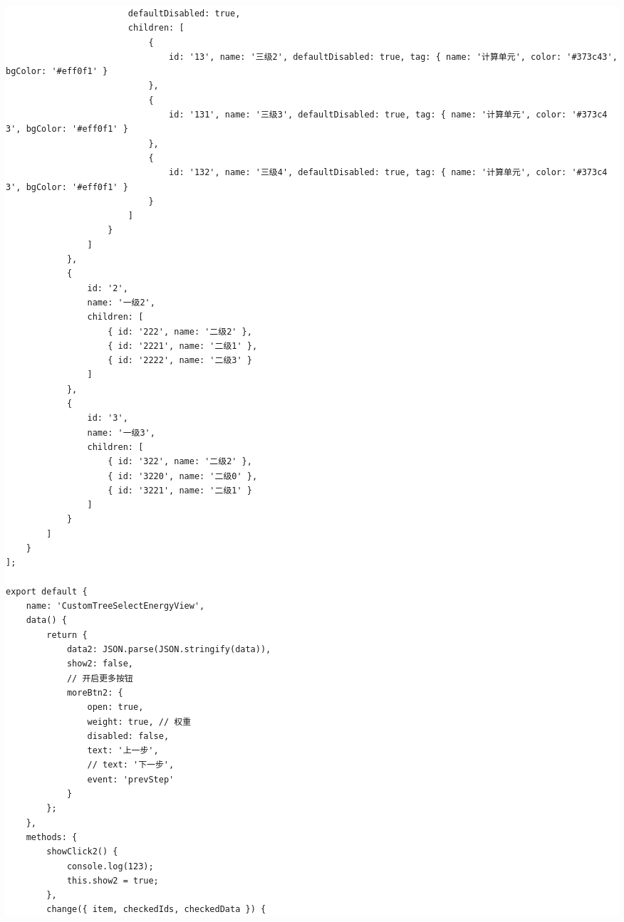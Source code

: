 ```vue
                        defaultDisabled: true,
                        children: [
                            {
                                id: '13', name: '三级2', defaultDisabled: true, tag: { name: '计算单元', color: '#373c43', bgColor: '#eff0f1' }
                            },
                            {
                                id: '131', name: '三级3', defaultDisabled: true, tag: { name: '计算单元', color: '#373c43', bgColor: '#eff0f1' }
                            },
                            {
                                id: '132', name: '三级4', defaultDisabled: true, tag: { name: '计算单元', color: '#373c43', bgColor: '#eff0f1' }
                            }
                        ]
                    }
                ]
            },
            {
                id: '2',
                name: '一级2',
                children: [
                    { id: '222', name: '二级2' },
                    { id: '2221', name: '二级1' },
                    { id: '2222', name: '二级3' }
                ]
            },
            {
                id: '3',
                name: '一级3',
                children: [
                    { id: '322', name: '二级2' },
                    { id: '3220', name: '二级0' },
                    { id: '3221', name: '二级1' }
                ]
            }
        ]
    }
];

export default {
    name: 'CustomTreeSelectEnergyView',
    data() {
        return {
            data2: JSON.parse(JSON.stringify(data)),
            show2: false,
            // 开启更多按钮
            moreBtn2: {
                open: true,
                weight: true, // 权重
                disabled: false,
                text: '上一步',
                // text: '下一步',
                event: 'prevStep'
            }
        };
    },
    methods: {
        showClick2() {
            console.log(123);
            this.show2 = true;
        },
        change({ item, checkedIds, checkedData }) {
```